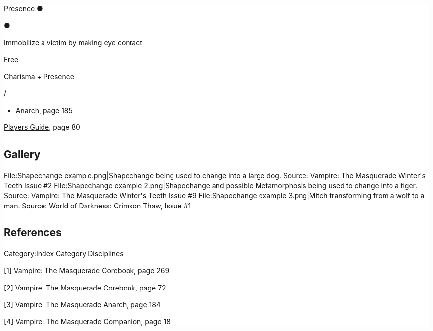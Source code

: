 <td><p><a href="Presence" class="wikilink" title="Presence">Presence</a>
●</p></td>
<td data-sort-value="1"><p>●</p></td>
<td><p>Immobilize a victim by making eye contact</p></td>
<td><p>Free</p></td>
<td><p>Charisma + Presence</p></td>
<td class="hidem"><p>/ </p>
<ul>
<li><a href="Vampire:_The_Masquerade_Anarch" class="wikilink"
title="Anarch">Anarch</a>, page 185</li>
</ul>
<p><a href="Vampire:_The_Masquerade_Players_Guide" class="wikilink"
title="Players Guide">Players Guide</a>, page 80</p></td>
</tr>
</tbody>
</table>

## Gallery

<File:Shapechange> example.png|Shapechange being used to change into a
large dog. Source:
<a href="Vampire:_The_Masquerade_Winter&#39;s_Teeth" class="wikilink"
title="Vampire: The Masquerade Winter&#39;s Teeth">Vampire: The
Masquerade Winter's Teeth</a> Issue \#2 <File:Shapechange> example
2.png|Shapechange and possible Metamorphosis being used to change into a
tiger. Source:
<a href="Vampire:_The_Masquerade_Winter&#39;s_Teeth" class="wikilink"
title="Vampire: The Masquerade Winter&#39;s Teeth">Vampire: The
Masquerade Winter's Teeth</a> Issue \#9 <File:Shapechange> example
3.png|Mitch transforming from a wolf to a man. Source:
<a href="World_of_Darkness:_Crimson_Thaw" class="wikilink"
title="World of Darkness: Crimson Thaw">World of Darkness: Crimson
Thaw</a>, Issue \#1

## References

<a href="Category:Index" class="wikilink"
title="Category:Index">Category:Index</a>
<a href="Category:Disciplines" class="wikilink"
title="Category:Disciplines">Category:Disciplines</a>

[1] <a href="Vampire:_The_Masquerade_Corebook" class="wikilink"
title="Vampire: The Masquerade Corebook">Vampire: The Masquerade
Corebook</a>, page 269

[2] <a href="Vampire:_The_Masquerade_Corebook" class="wikilink"
title="Vampire: The Masquerade Corebook">Vampire: The Masquerade
Corebook</a>, page 72

[3] <a href="Vampire:_The_Masquerade_Anarch" class="wikilink"
title="Vampire: The Masquerade Anarch">Vampire: The Masquerade
Anarch</a>, page 184

[4] <a href="Vampire:_The_Masquerade_Companion" class="wikilink"
title="Vampire: The Masquerade Companion">Vampire: The Masquerade
Companion</a>, page 18
